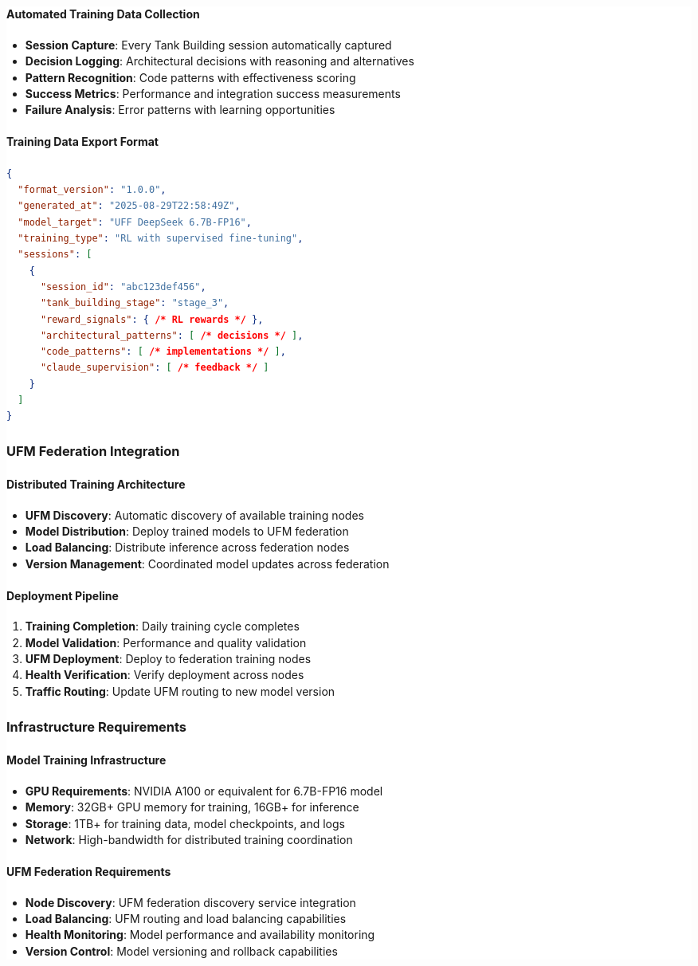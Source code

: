 #### **Automated Training Data Collection**
- **Session Capture**: Every Tank Building session automatically captured
- **Decision Logging**: Architectural decisions with reasoning and alternatives
- **Pattern Recognition**: Code patterns with effectiveness scoring
- **Success Metrics**: Performance and integration success measurements
- **Failure Analysis**: Error patterns with learning opportunities

#### **Training Data Export Format**
```json
{
  "format_version": "1.0.0",
  "generated_at": "2025-08-29T22:58:49Z",
  "model_target": "UFF DeepSeek 6.7B-FP16",
  "training_type": "RL with supervised fine-tuning",
  "sessions": [
    {
      "session_id": "abc123def456",
      "tank_building_stage": "stage_3",
      "reward_signals": { /* RL rewards */ },
      "architectural_patterns": [ /* decisions */ ],
      "code_patterns": [ /* implementations */ ],
      "claude_supervision": [ /* feedback */ ]
    }
  ]
}
```

### **UFM Federation Integration**

#### **Distributed Training Architecture**
- **UFM Discovery**: Automatic discovery of available training nodes
- **Model Distribution**: Deploy trained models to UFM federation
- **Load Balancing**: Distribute inference across federation nodes
- **Version Management**: Coordinated model updates across federation

#### **Deployment Pipeline**
1. **Training Completion**: Daily training cycle completes
2. **Model Validation**: Performance and quality validation
3. **UFM Deployment**: Deploy to federation training nodes
4. **Health Verification**: Verify deployment across nodes
5. **Traffic Routing**: Update UFM routing to new model version

### **Infrastructure Requirements**

#### **Model Training Infrastructure**
- **GPU Requirements**: NVIDIA A100 or equivalent for 6.7B-FP16 model
- **Memory**: 32GB+ GPU memory for training, 16GB+ for inference
- **Storage**: 1TB+ for training data, model checkpoints, and logs
- **Network**: High-bandwidth for distributed training coordination

#### **UFM Federation Requirements**
- **Node Discovery**: UFM federation discovery service integration
- **Load Balancing**: UFM routing and load balancing capabilities
- **Health Monitoring**: Model performance and availability monitoring
- **Version Control**: Model versioning and rollback capabilities
